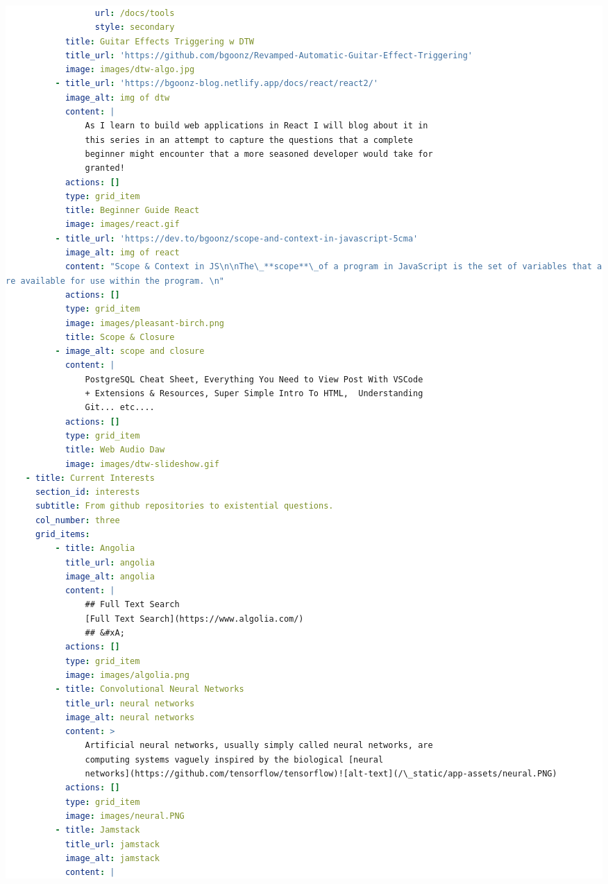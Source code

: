 ```yaml
                  url: /docs/tools
                  style: secondary
            title: Guitar Effects Triggering w DTW
            title_url: 'https://github.com/bgoonz/Revamped-Automatic-Guitar-Effect-Triggering'
            image: images/dtw-algo.jpg
          - title_url: 'https://bgoonz-blog.netlify.app/docs/react/react2/'
            image_alt: img of dtw
            content: |
                As I learn to build web applications in React I will blog about it in
                this series in an attempt to capture the questions that a complete
                beginner might encounter that a more seasoned developer would take for
                granted!
            actions: []
            type: grid_item
            title: Beginner Guide React
            image: images/react.gif
          - title_url: 'https://dev.to/bgoonz/scope-and-context-in-javascript-5cma'
            image_alt: img of react
            content: "Scope & Context in JS\n\nThe\_**scope**\_of a program in JavaScript is the set of variables that are available for use within the program. \n"
            actions: []
            type: grid_item
            image: images/pleasant-birch.png
            title: Scope & Closure
          - image_alt: scope and closure
            content: |
                PostgreSQL Cheat Sheet, Everything You Need to View Post With VSCode
                + Extensions & Resources, Super Simple Intro To HTML,  Understanding
                Git... etc....
            actions: []
            type: grid_item
            title: Web Audio Daw
            image: images/dtw-slideshow.gif
    - title: Current Interests
      section_id: interests
      subtitle: From github repositories to existential questions.
      col_number: three
      grid_items:
          - title: Angolia
            title_url: angolia
            image_alt: angolia
            content: |
                ## Full Text Search
                [Full Text Search](https://www.algolia.com/)
                ## &#xA;
            actions: []
            type: grid_item
            image: images/algolia.png
          - title: Convolutional Neural Networks
            title_url: neural networks
            image_alt: neural networks
            content: >
                Artificial neural networks, usually simply called neural networks, are
                computing systems vaguely inspired by the biological [neural
                networks](https://github.com/tensorflow/tensorflow)![alt-text](/\_static/app-assets/neural.PNG)
            actions: []
            type: grid_item
            image: images/neural.PNG
          - title: Jamstack
            title_url: jamstack
            image_alt: jamstack
            content: |
```
